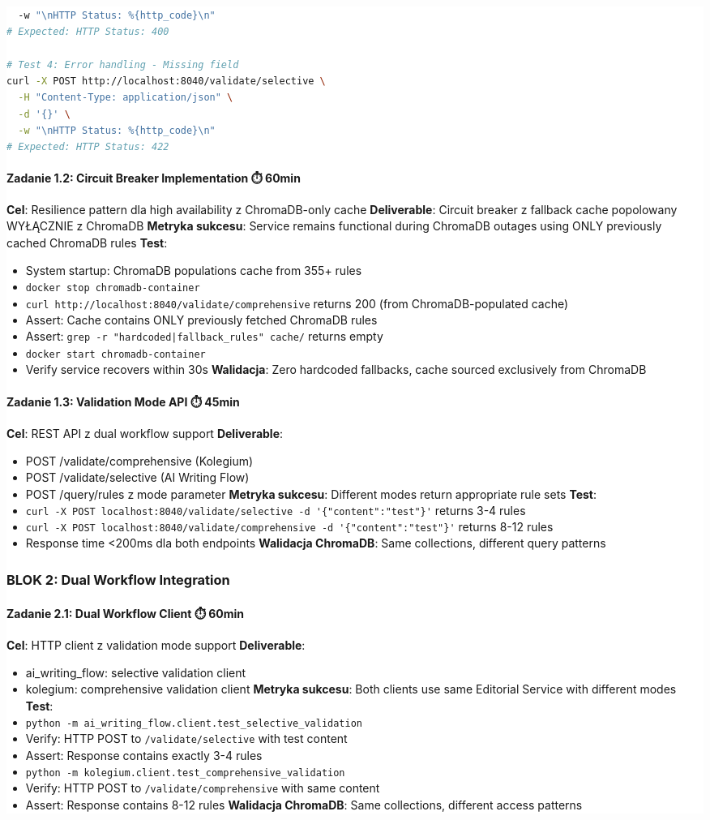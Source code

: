 ```bash
  -w "\nHTTP Status: %{http_code}\n"
# Expected: HTTP Status: 400

# Test 4: Error handling - Missing field
curl -X POST http://localhost:8040/validate/selective \
  -H "Content-Type: application/json" \
  -d '{}' \
  -w "\nHTTP Status: %{http_code}\n"
# Expected: HTTP Status: 422
```

#### **Zadanie 1.2**: Circuit Breaker Implementation ⏱️ 60min
**Cel**: Resilience pattern dla high availability z ChromaDB-only cache
**Deliverable**: Circuit breaker z fallback cache popolowany WYŁĄCZNIE z ChromaDB
**Metryka sukcesu**: Service remains functional during ChromaDB outages using ONLY previously cached ChromaDB rules
**Test**: 
- System startup: ChromaDB populations cache from 355+ rules
- `docker stop chromadb-container` 
- `curl http://localhost:8040/validate/comprehensive` returns 200 (from ChromaDB-populated cache)
- Assert: Cache contains ONLY previously fetched ChromaDB rules
- Assert: `grep -r "hardcoded|fallback_rules" cache/` returns empty
- `docker start chromadb-container`
- Verify service recovers within 30s
**Walidacja**: Zero hardcoded fallbacks, cache sourced exclusively from ChromaDB

#### **Zadanie 1.3**: Validation Mode API ⏱️ 45min
**Cel**: REST API z dual workflow support
**Deliverable**: 
- POST /validate/comprehensive (Kolegium)
- POST /validate/selective (AI Writing Flow)
- POST /query/rules z mode parameter
**Metryka sukcesu**: Different modes return appropriate rule sets
**Test**: 
- `curl -X POST localhost:8040/validate/selective -d '{"content":"test"}'` returns 3-4 rules
- `curl -X POST localhost:8040/validate/comprehensive -d '{"content":"test"}'` returns 8-12 rules
- Response time <200ms dla both endpoints
**Walidacja ChromaDB**: Same collections, different query patterns

### **BLOK 2: Dual Workflow Integration** 

#### **Zadanie 2.1**: Dual Workflow Client ⏱️ 60min
**Cel**: HTTP client z validation mode support
**Deliverable**: 
- ai_writing_flow: selective validation client
- kolegium: comprehensive validation client
**Metryka sukcesu**: Both clients use same Editorial Service with different modes
**Test**: 
- `python -m ai_writing_flow.client.test_selective_validation`
- Verify: HTTP POST to `/validate/selective` with test content
- Assert: Response contains exactly 3-4 rules
- `python -m kolegium.client.test_comprehensive_validation`  
- Verify: HTTP POST to `/validate/comprehensive` with same content
- Assert: Response contains 8-12 rules
**Walidacja ChromaDB**: Same collections, different access patterns
